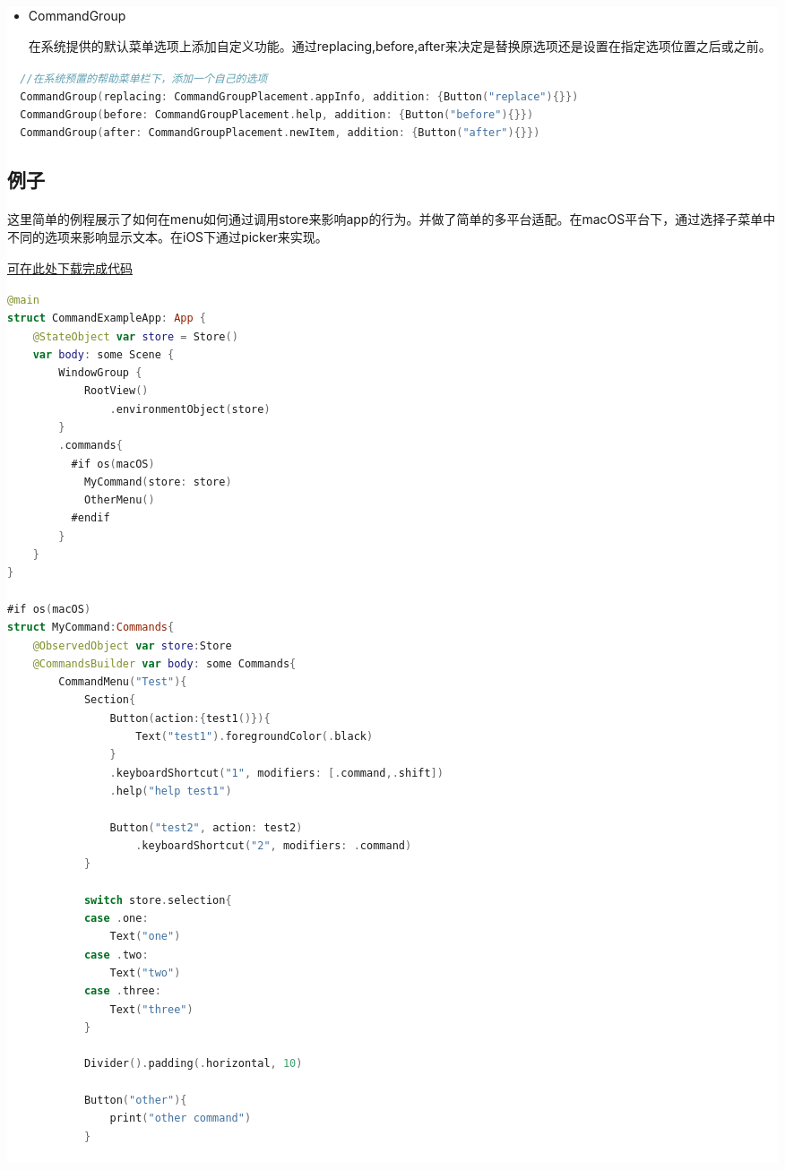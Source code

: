 * CommandGroup

  在系统提供的默认菜单选项上添加自定义功能。通过replacing,before,after来决定是替换原选项还是设置在指定选项位置之后或之前。

```swift
  //在系统预置的帮助菜单栏下，添加一个自己的选项
  CommandGroup(replacing: CommandGroupPlacement.appInfo, addition: {Button("replace"){}})
  CommandGroup(before: CommandGroupPlacement.help, addition: {Button("before"){}})
  CommandGroup(after: CommandGroupPlacement.newItem, addition: {Button("after"){}})
```

## 例子 ##

这里简单的例程展示了如何在menu如何通过调用store来影响app的行为。并做了简单的多平台适配。在macOS平台下，通过选择子菜单中不同的选项来影响显示文本。在iOS下通过picker来实现。

[可在此处下载完成代码](https://github.com/fatbobman/CommandExample)

```swift
@main
struct CommandExampleApp: App {
    @StateObject var store = Store()
    var body: some Scene {
        WindowGroup {
            RootView()
                .environmentObject(store)
        }
        .commands{
          #if os(macOS) 
            MyCommand(store: store)
            OtherMenu()
          #endif
        }
    }
}

#if os(macOS)
struct MyCommand:Commands{
    @ObservedObject var store:Store
    @CommandsBuilder var body: some Commands{
        CommandMenu("Test"){
            Section{
                Button(action:{test1()}){
                    Text("test1").foregroundColor(.black)
                }
                .keyboardShortcut("1", modifiers: [.command,.shift])
                .help("help test1")
                
                Button("test2", action: test2)
                    .keyboardShortcut("2", modifiers: .command)
            }
            
            switch store.selection{
            case .one:
                Text("one")
            case .two:
                Text("two")
            case .three:
                Text("three")
            }
            
            Divider().padding(.horizontal, 10)
            
            Button("other"){
                print("other command")
            }
            
```